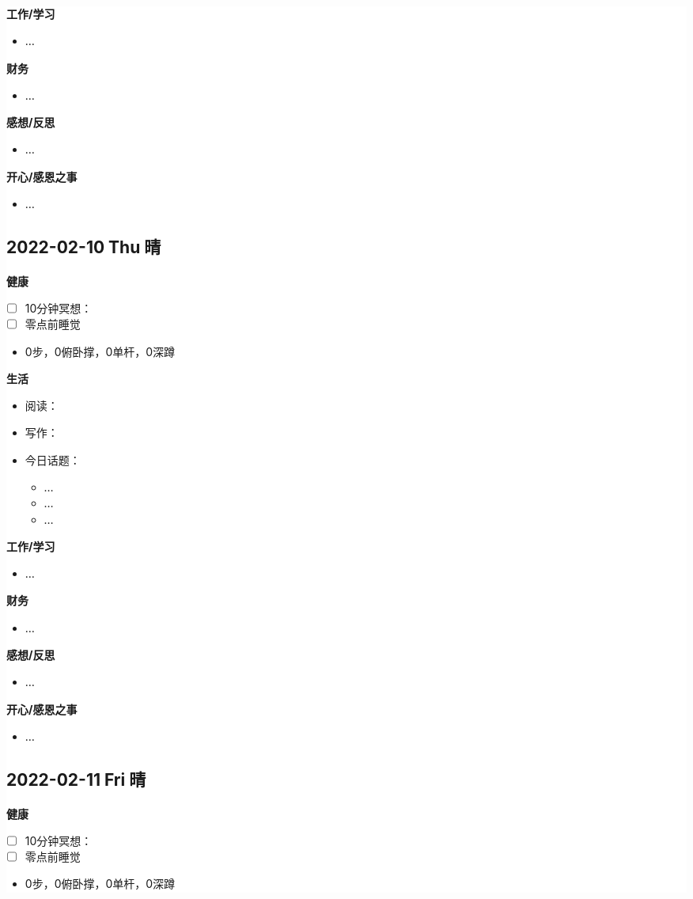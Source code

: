 **工作/学习**

- …

**财务**

- …

**感想/反思**

- …

**开心/感恩之事**

- …


## 2022-02-10 Thu 晴

**健康**

- [ ] 10分钟冥想：
- [ ] 零点前睡觉
- 0步，0俯卧撑，0单杆，0深蹲

**生活**

- 阅读：

- 写作：

- 今日话题：
  - …
  - …
  - …

**工作/学习**

- …

**财务**

- …

**感想/反思**

- …

**开心/感恩之事**

- …


## 2022-02-11 Fri 晴

**健康**

- [ ] 10分钟冥想：
- [ ] 零点前睡觉
- 0步，0俯卧撑，0单杆，0深蹲
